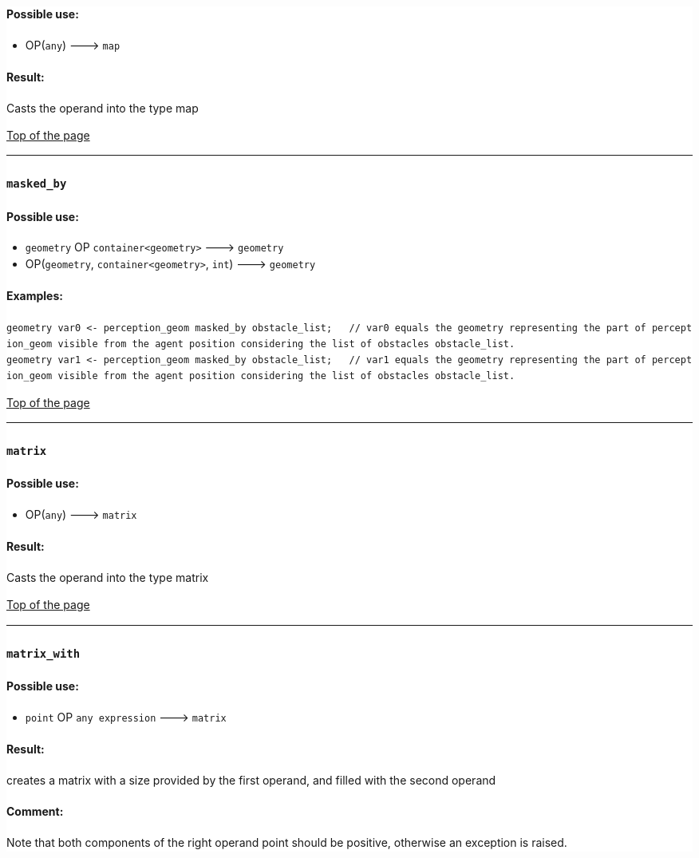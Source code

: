 #### Possible use: 
  * OP(`any`) --->  `map` 

#### Result: 
Casts the operand into the type map

[Top of the page](G__OperatorsLZ#table-of-contents)
  	
    	
----

### `masked_by`

#### Possible use: 
  * `geometry` OP `container<geometry>` --->  `geometry`
  * OP(`geometry`, `container<geometry>`, `int`) --->  `geometry`

#### Examples: 
```
geometry var0 <- perception_geom masked_by obstacle_list; 	// var0 equals the geometry representing the part of perception_geom visible from the agent position considering the list of obstacles obstacle_list.
geometry var1 <- perception_geom masked_by obstacle_list; 	// var1 equals the geometry representing the part of perception_geom visible from the agent position considering the list of obstacles obstacle_list.
```
  

[Top of the page](G__OperatorsLZ#table-of-contents)
  	
    	
----

### `matrix`

#### Possible use: 
  * OP(`any`) --->  `matrix` 

#### Result: 
Casts the operand into the type matrix

[Top of the page](G__OperatorsLZ#table-of-contents)
  	
    	
----

### `matrix_with`

#### Possible use: 
  * `point` OP `any expression` --->  `matrix` 

#### Result: 
creates a matrix with a size provided by the first operand, and filled with the second operand  

#### Comment: 
Note that both components of the right operand point should be positive, otherwise an exception is raised.    
